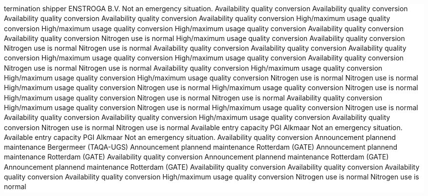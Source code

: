 termination shipper ENSTROGA B.V. Not an emergency situation.
Availability quality conversion
Availability quality conversion
Availability quality conversion
Availability quality conversion
Availability quality conversion
High/maximum usage quality conversion
High/maximum usage quality conversion
High/maximum usage quality conversion
Availability quality conversion
Availability quality conversion
Nitrogen use is normal
High/maximum usage quality conversion
Availability quality conversion
Nitrogen use is normal
Nitrogen use is normal
Availability quality conversion
Availability quality conversion
Availability quality conversion
High/maximum usage quality conversion
High/maximum usage quality conversion
Availability quality conversion
Nitrogen use is normal
Nitrogen use is normal
Availability quality conversion
High/maximum usage quality conversion
High/maximum usage quality conversion
High/maximum usage quality conversion
Nitrogen use is normal
Nitrogen use is normal
High/maximum usage quality conversion
Nitrogen use is normal
High/maximum usage quality conversion
Nitrogen use is normal
High/maximum usage quality conversion
Nitrogen use is normal
Nitrogen use is normal
Availability quality conversion
High/maximum usage quality conversion
Nitrogen use is normal
High/maximum usage quality conversion
Nitrogen use is normal
Availability quality conversion
Availability quality conversion
High/maximum usage quality conversion
Availability quality conversion
Nitrogen use is normal
Nitrogen use is normal
Available entry capacity PGI Alkmaar Not an emergency situation.
Available entry capacity PGI Alkmaar Not an emergency situation.
Availability quality conversion
Announcement plannend maintenance Bergermeer (TAQA-UGS)
Announcement plannend maintenance Rotterdam (GATE)
Announcement plannend maintenance Rotterdam (GATE)
Availability quality conversion
Announcement plannend maintenance Rotterdam (GATE)
Announcement plannend maintenance Rotterdam (GATE)
Availability quality conversion
Availability quality conversion
Availability quality conversion
Availability quality conversion
High/maximum usage quality conversion
Nitrogen use is normal
Nitrogen use is normal
